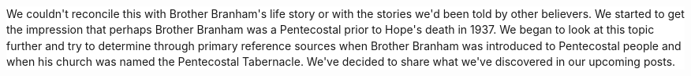  We couldn't reconcile this with Brother Branham's life story or with the stories we'd been told by other believers.  We started to get the impression that perhaps Brother Branham was a Pentecostal prior to Hope's death in 1937. We began to look at this topic further and try to determine through primary reference sources when Brother Branham was introduced to Pentecostal people and when his church was named the Pentecostal Tabernacle.  We've decided to share what we've discovered in our upcoming posts.
